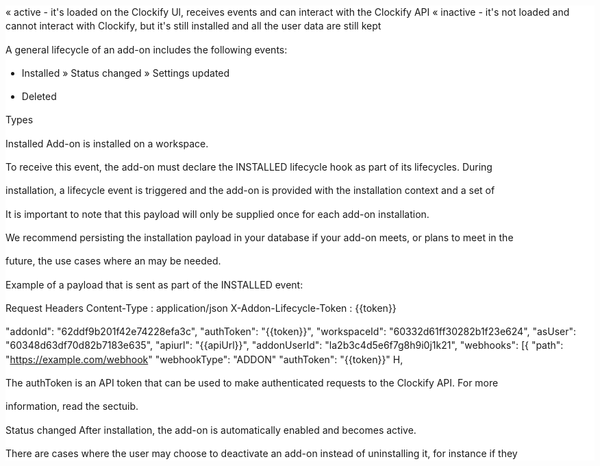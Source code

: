 « active - it's loaded on the Clockify Ul, receives events and can interact with the Clockify API
« inactive - it's not loaded and cannot interact with Clockify, but it's still installed and all the user data are still
kept

A general lifecycle of an add-on includes the following events:

* Installed
» Status changed
» Settings updated

* Deleted

Types

Installed
Add-on is installed on a workspace.

To receive this event, the add-on must declare the INSTALLED lifecycle hook as part of its lifecycles. During

installation, a lifecycle event is triggered and the add-on is provided with the installation context and a set of

It is important to note that this payload will only be supplied once for each add-on installation.

We recommend persisting the installation payload in your database if your add-on meets, or plans to meet in the

future, the use cases where an may be needed.

Example of a payload that is sent as part of the INSTALLED event:

Request Headers
Content-Type : application/json
X-Addon-Lifecycle-Token : {{token}}

"addonId": "62ddf9b201f42e74228efa3c",
"authToken": "{{token}}",
"workspaceId": "60332d61ff30282b1f23e624",
"asUser": "60348d63df70d82b7183e635",
"apiurl": "{{apiUrl}}",
"addonUserId": "la2b3c4d5e6f7g8h9i0j1k21",
"webhooks": [{
"path": "https://example.com/webhook"
"webhookType": "ADDON"
"authToken": "{{token}}"
H,

The authToken is an API token that can be used to make authenticated requests to the Clockify API. For more

information, read the sectuib.

Status changed
After installation, the add-on is automatically enabled and becomes active.

There are cases where the user may choose to deactivate an add-on instead of uninstalling it, for instance if they
